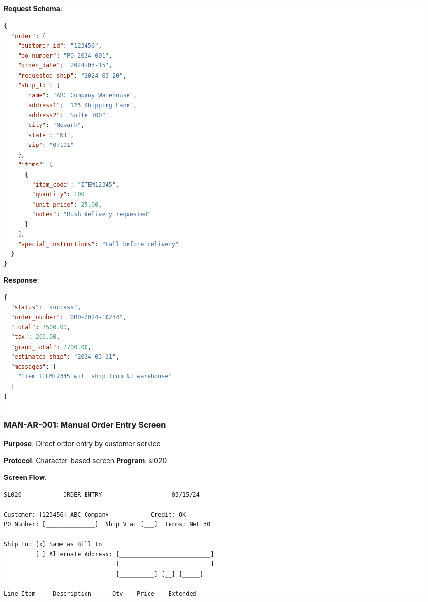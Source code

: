 **Request Schema**:
```json
{
  "order": {
    "customer_id": "123456",
    "po_number": "PO-2024-001",
    "order_date": "2024-03-15",
    "requested_ship": "2024-03-20",
    "ship_to": {
      "name": "ABC Company Warehouse",
      "address1": "123 Shipping Lane",
      "address2": "Suite 100",
      "city": "Newark",
      "state": "NJ",
      "zip": "07101"
    },
    "items": [
      {
        "item_code": "ITEM12345",
        "quantity": 100,
        "unit_price": 25.00,
        "notes": "Rush delivery requested"
      }
    ],
    "special_instructions": "Call before delivery"
  }
}
```

**Response**:
```json
{
  "status": "success",
  "order_number": "ORD-2024-10234",
  "total": 2500.00,
  "tax": 200.00,
  "grand_total": 2700.00,
  "estimated_ship": "2024-03-21",
  "messages": [
    "Item ITEM12345 will ship from NJ warehouse"
  ]
}
```

---

### MAN-AR-001: Manual Order Entry Screen

**Purpose**: Direct order entry by customer service

**Protocol**: Character-based screen
**Program**: sl020

**Screen Flow**:
```
SL020            ORDER ENTRY                    03/15/24

Customer: [123456] ABC Company            Credit: OK
PO Number: [______________]  Ship Via: [___]  Terms: Net 30

Ship To: [x] Same as Bill To
         [ ] Alternate Address: [__________________________]
                                [__________________________]
                                [__________] [__] [_____]

Line Item     Description      Qty    Price    Extended
```